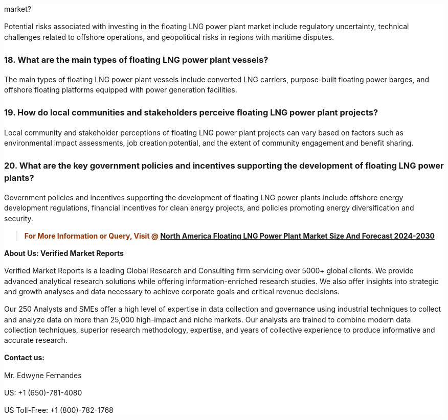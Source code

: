 market?</div><div></h3> <p>Potential risks associated with investing in the floating LNG power plant market include regulatory uncertainty, technical challenges related to offshore operations, and geopolitical risks in regions with maritime disputes.</p> <h3>18. What are the main types of floating LNG power plant vessels?</div><div></h3> <p>The main types of floating LNG power plant vessels include converted LNG carriers, purpose-built floating power barges, and offshore floating platforms equipped with power generation facilities.</p> <h3>19. How do local communities and stakeholders perceive floating LNG power plant projects?</div><div></h3> <p>Local community and stakeholder perceptions of floating LNG power plant projects can vary based on factors such as environmental impact assessments, job creation potential, and the extent of community engagement and benefit sharing.</p> <h3>20. What are the key government policies and incentives supporting the development of floating LNG power plants?</div><div></h3> <p>Government policies and incentives supporting the development of floating LNG power plants include offshore energy development regulations, financial incentives for clean energy projects, and policies promoting energy diversification and security.</p></body></html></p><blockquote><p><span style="color: #993300;"><strong>For More Information or Query, Visit @ <a href="https://www.verifiedmarketreports.com/product/floating-lng-power-plant-market/">North America Floating LNG Power Plant Market Size And Forecast 2024-2030</a></strong></span></p></blockquote><p><strong>About Us: Verified Market Reports</strong></p><p>Verified Market Reports is a leading Global Research and Consulting firm servicing over 5000+ global clients. We provide advanced analytical research solutions while offering information-enriched research studies. We also offer insights into strategic and growth analyses and data necessary to achieve corporate goals and critical revenue decisions.</p><p>Our 250 Analysts and SMEs offer a high level of expertise in data collection and governance using industrial techniques to collect and analyze data on more than 25,000 high-impact and niche markets. Our analysts are trained to combine modern data collection techniques, superior research methodology, expertise, and years of collective experience to produce informative and accurate research.</p><p><strong>Contact us:</strong></p><p>Mr. Edwyne Fernandes</p><p>US: +1 (650)-781-4080</p><p>US Toll-Free: +1 (800)-782-1768</p>
